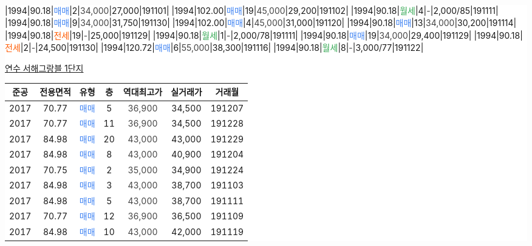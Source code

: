 |1994|90.18|<span style="color:#4285f3">매매</span>|2|<span style="color:#444444">34,000</span>|27,000|191101|
|1994|102.00|<span style="color:#4285f3">매매</span>|19|<span style="color:#444444">45,000</span>|29,200|191102|
|1994|90.18|<span style="color:#34a853">월세</span>|4|<span style="color:#444444">-</span>|2,000/85|191111|
|1994|90.18|<span style="color:#4285f3">매매</span>|9|<span style="color:#444444">34,000</span>|31,750|191130|
|1994|102.00|<span style="color:#4285f3">매매</span>|4|<span style="color:#444444">45,000</span>|31,000|191120|
|1994|90.18|<span style="color:#4285f3">매매</span>|13|<span style="color:#444444">34,000</span>|30,200|191114|
|1994|90.18|<span style="color:#ff5a00">전세</span>|19|<span style="color:#444444">-</span>|25,000|191129|
|1994|90.18|<span style="color:#34a853">월세</span>|1|<span style="color:#444444">-</span>|2,000/78|191111|
|1994|90.18|<span style="color:#4285f3">매매</span>|19|<span style="color:#444444">34,000</span>|29,400|191129|
|1994|90.18|<span style="color:#ff5a00">전세</span>|2|<span style="color:#444444">-</span>|24,500|191130|
|1994|120.72|<span style="color:#4285f3">매매</span>|6|<span style="color:#444444">55,000</span>|38,300|191116|
|1994|90.18|<span style="color:#34a853">월세</span>|8|<span style="color:#444444">-</span>|3,000/77|191122|


<script async src="//pagead2.googlesyndication.com/pagead/js/adsbygoogle.js"></script>

<ins class="adsbygoogle"
     style="display:block"
     data-ad-client="ca-pub-1142216861245946"
     data-ad-slot="4805727019"
     data-ad-format="auto"
     data-full-width-responsive="true"></ins>
<script>
(adsbygoogle = window.adsbygoogle || []).push({});
</script>


[연수 서해그랑블 1단지](https://search.naver.com/search.naver?query=%EC%9D%B8%EC%B2%9C%EA%B4%91%EC%97%AD%EC%8B%9C+%EC%97%B0%EC%88%98%EA%B5%AC+%EB%8F%99%EC%B6%98%EB%8F%99+%EC%97%B0%EC%88%98+%EC%84%9C%ED%95%B4%EA%B7%B8%EB%9E%91%EB%B8%94+1%EB%8B%A8%EC%A7%80)

|준공|전용면적|유형|층|역대최고가|실거래가|거래월|
|:---:|:---:|:---:|:---:|:---:|:---:|:---:|
|2017|70.77|<span style="color:#4285f3">매매</span>|5|<span style="color:#444444">36,900</span>|34,500|191207|
|2017|70.77|<span style="color:#4285f3">매매</span>|11|<span style="color:#444444">36,900</span>|34,500|191228|
|2017|84.98|<span style="color:#4285f3">매매</span>|20|<span style="color:#444444">43,000</span>|43,000|191229|
|2017|84.98|<span style="color:#4285f3">매매</span>|8|<span style="color:#444444">43,000</span>|40,900|191204|
|2017|70.75|<span style="color:#4285f3">매매</span>|2|<span style="color:#444444">35,000</span>|34,900|191224|
|2017|84.98|<span style="color:#4285f3">매매</span>|3|<span style="color:#444444">43,000</span>|38,700|191103|
|2017|84.98|<span style="color:#4285f3">매매</span>|5|<span style="color:#444444">43,000</span>|38,700|191111|
|2017|70.77|<span style="color:#4285f3">매매</span>|12|<span style="color:#444444">36,900</span>|36,500|191109|
|2017|84.98|<span style="color:#4285f3">매매</span>|10|<span style="color:#444444">43,000</span>|42,000|191119|

